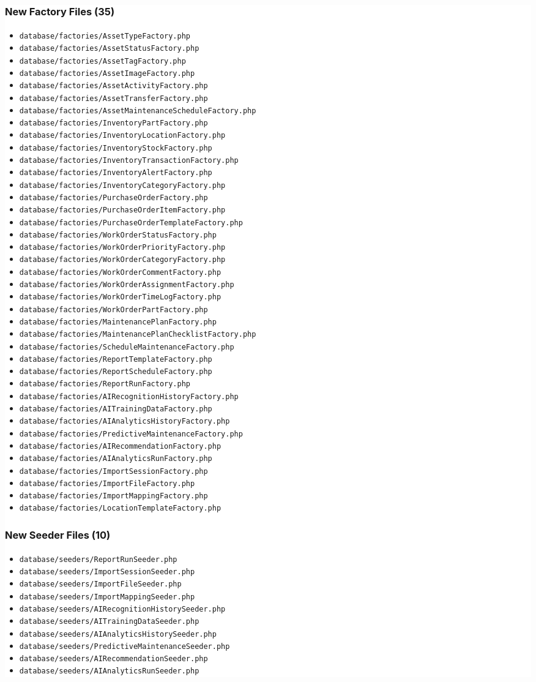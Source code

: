 ### New Factory Files (35)
- `database/factories/AssetTypeFactory.php`
- `database/factories/AssetStatusFactory.php`
- `database/factories/AssetTagFactory.php`
- `database/factories/AssetImageFactory.php`
- `database/factories/AssetActivityFactory.php`
- `database/factories/AssetTransferFactory.php`
- `database/factories/AssetMaintenanceScheduleFactory.php`
- `database/factories/InventoryPartFactory.php`
- `database/factories/InventoryLocationFactory.php`
- `database/factories/InventoryStockFactory.php`
- `database/factories/InventoryTransactionFactory.php`
- `database/factories/InventoryAlertFactory.php`
- `database/factories/InventoryCategoryFactory.php`
- `database/factories/PurchaseOrderFactory.php`
- `database/factories/PurchaseOrderItemFactory.php`
- `database/factories/PurchaseOrderTemplateFactory.php`
- `database/factories/WorkOrderStatusFactory.php`
- `database/factories/WorkOrderPriorityFactory.php`
- `database/factories/WorkOrderCategoryFactory.php`
- `database/factories/WorkOrderCommentFactory.php`
- `database/factories/WorkOrderAssignmentFactory.php`
- `database/factories/WorkOrderTimeLogFactory.php`
- `database/factories/WorkOrderPartFactory.php`
- `database/factories/MaintenancePlanFactory.php`
- `database/factories/MaintenancePlanChecklistFactory.php`
- `database/factories/ScheduleMaintenanceFactory.php`
- `database/factories/ReportTemplateFactory.php`
- `database/factories/ReportScheduleFactory.php`
- `database/factories/ReportRunFactory.php`
- `database/factories/AIRecognitionHistoryFactory.php`
- `database/factories/AITrainingDataFactory.php`
- `database/factories/AIAnalyticsHistoryFactory.php`
- `database/factories/PredictiveMaintenanceFactory.php`
- `database/factories/AIRecommendationFactory.php`
- `database/factories/AIAnalyticsRunFactory.php`
- `database/factories/ImportSessionFactory.php`
- `database/factories/ImportFileFactory.php`
- `database/factories/ImportMappingFactory.php`
- `database/factories/LocationTemplateFactory.php`

### New Seeder Files (10)
- `database/seeders/ReportRunSeeder.php`
- `database/seeders/ImportSessionSeeder.php`
- `database/seeders/ImportFileSeeder.php`
- `database/seeders/ImportMappingSeeder.php`
- `database/seeders/AIRecognitionHistorySeeder.php`
- `database/seeders/AITrainingDataSeeder.php`
- `database/seeders/AIAnalyticsHistorySeeder.php`
- `database/seeders/PredictiveMaintenanceSeeder.php`
- `database/seeders/AIRecommendationSeeder.php`
- `database/seeders/AIAnalyticsRunSeeder.php`
